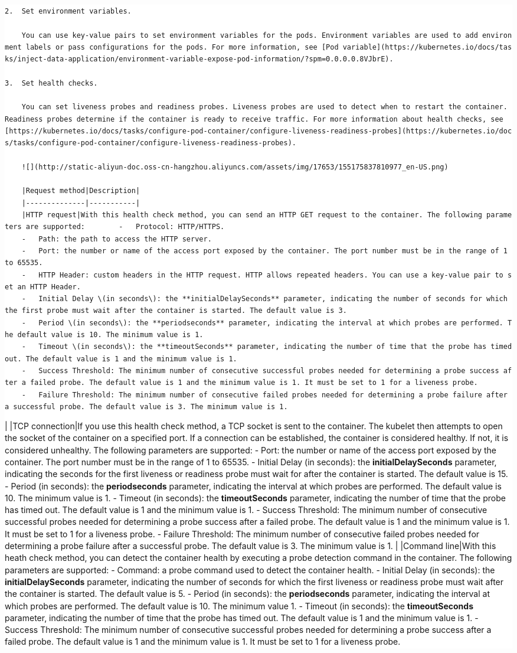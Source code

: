     2.  Set environment variables. 

        You can use key-value pairs to set environment variables for the pods. Environment variables are used to add environment labels or pass configurations for the pods. For more information, see [Pod variable](https://kubernetes.io/docs/tasks/inject-data-application/environment-variable-expose-pod-information/?spm=0.0.0.0.8VJbrE).

    3.  Set health checks. 

        You can set liveness probes and readiness probes. Liveness probes are used to detect when to restart the container. Readiness probes determine if the container is ready to receive traffic. For more information about health checks, see [https://kubernetes.io/docs/tasks/configure-pod-container/configure-liveness-readiness-probes](https://kubernetes.io/docs/tasks/configure-pod-container/configure-liveness-readiness-probes).

        ![](http://static-aliyun-doc.oss-cn-hangzhou.aliyuncs.com/assets/img/17653/155175837810977_en-US.png)

        |Request method|Description|
        |--------------|-----------|
        |HTTP request|With this health check method, you can send an HTTP GET request to the container. The following parameters are supported:        -   Protocol: HTTP/HTTPS.
        -   Path: the path to access the HTTP server.
        -   Port: the number or name of the access port exposed by the container. The port number must be in the range of 1 to 65535.
        -   HTTP Header: custom headers in the HTTP request. HTTP allows repeated headers. You can use a key-value pair to set an HTTP Header.
        -   Initial Delay \(in seconds\): the **initialDelaySeconds** parameter, indicating the number of seconds for which the first probe must wait after the container is started. The default value is 3.
        -   Period \(in seconds\): the **periodseconds** parameter, indicating the interval at which probes are performed. The default value is 10. The minimum value is 1.
        -   Timeout \(in seconds\): the **timeoutSeconds** parameter, indicating the number of time that the probe has timed out. The default value is 1 and the minimum value is 1.
        -   Success Threshold: The minimum number of consecutive successful probes needed for determining a probe success after a failed probe. The default value is 1 and the minimum value is 1. It must be set to 1 for a liveness probe.
        -   Failure Threshold: The minimum number of consecutive failed probes needed for determining a probe failure after a successful probe. The default value is 3. The minimum value is 1.
|
        |TCP connection|If you use this health check method, a TCP socket is sent to the container. The kubelet then attempts to open the socket of the container on a specified port. If a connection can be established, the container is considered healthy. If not, it is considered unhealthy. The following parameters are supported:        -   Port: the number or name of the access port exposed by the container. The port number must be in the range of 1 to 65535.
        -   Initial Delay \(in seconds\): the **initialDelaySeconds** parameter, indicating the seconds for the first liveness or readiness probe must wait for after the container is started. The default value is 15.
        -   Period \(in seconds\): the **periodseconds** parameter, indicating the interval at which probes are performed. The default value is 10. The minimum value is 1.
        -   Timeout \(in seconds\): the **timeoutSeconds** parameter, indicating the number of time that the probe has timed out. The default value is 1 and the minimum value is 1.
        -   Success Threshold: The minimum number of consecutive successful probes needed for determining a probe success after a failed probe. The default value is 1 and the minimum value is 1. It must be set to 1 for a liveness probe.
        -   Failure Threshold: The minimum number of consecutive failed probes needed for determining a probe failure after a successful probe. The default value is 3. The minimum value is 1.
|
        |Command line|With this heath check method, you can detect the container health by executing a probe detection command in the container. The following parameters are supported:        -   Command: a probe command used to detect the container health.
        -   Initial Delay \(in seconds\): the **initialDelaySeconds** parameter, indicating the number of seconds for which the first liveness or readiness probe must wait after the container is started. The default value is 5.
        -   Period \(in seconds\): the **periodseconds** parameter, indicating the interval at which probes are performed. The default value is 10. The minimum value 1.
        -   Timeout \(in seconds\): the **timeoutSeconds** parameter, indicating the number of time that the probe has timed out. The default value is 1 and the minimum value is 1.
        -   Success Threshold: The minimum number of consecutive successful probes needed for determining a probe success after a failed probe. The default value is 1 and the minimum value is 1. It must be set to 1 for a liveness probe.